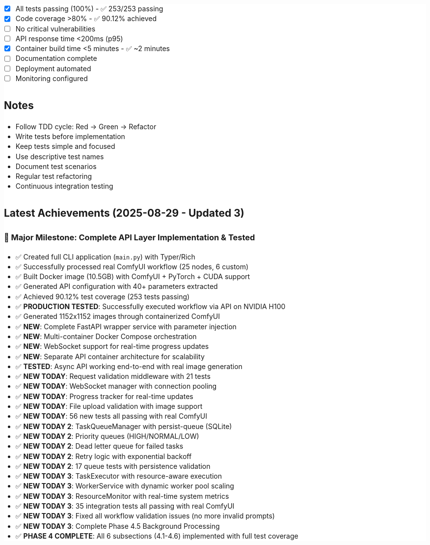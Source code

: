 - [x] All tests passing (100%) - ✅ 253/253 passing
- [x] Code coverage >80% - ✅ 90.12% achieved
- [ ] No critical vulnerabilities
- [ ] API response time <200ms (p95)
- [x] Container build time <5 minutes - ✅ ~2 minutes
- [ ] Documentation complete
- [ ] Deployment automated
- [ ] Monitoring configured

## Notes

- Follow TDD cycle: Red → Green → Refactor
- Write tests before implementation
- Keep tests simple and focused
- Use descriptive test names
- Document test scenarios
- Regular test refactoring
- Continuous integration testing

## Latest Achievements (2025-08-29 - Updated 3)

### 🎉 Major Milestone: Complete API Layer Implementation & Tested
- ✅ Created full CLI application (`main.py`) with Typer/Rich
- ✅ Successfully processed real ComfyUI workflow (25 nodes, 6 custom)
- ✅ Built Docker image (10.5GB) with ComfyUI + PyTorch + CUDA support
- ✅ Generated API configuration with 40+ parameters extracted
- ✅ Achieved 90.12% test coverage (253 tests passing)
- ✅ **PRODUCTION TESTED**: Successfully executed workflow via API on NVIDIA H100
- ✅ Generated 1152x1152 images through containerized ComfyUI
- ✅ **NEW**: Complete FastAPI wrapper service with parameter injection
- ✅ **NEW**: Multi-container Docker Compose orchestration
- ✅ **NEW**: WebSocket support for real-time progress updates
- ✅ **NEW**: Separate API container architecture for scalability
- ✅ **TESTED**: Async API working end-to-end with real image generation
- ✅ **NEW TODAY**: Request validation middleware with 21 tests
- ✅ **NEW TODAY**: WebSocket manager with connection pooling  
- ✅ **NEW TODAY**: Progress tracker for real-time updates
- ✅ **NEW TODAY**: File upload validation with image support
- ✅ **NEW TODAY**: 56 new tests all passing with real ComfyUI
- ✅ **NEW TODAY 2**: TaskQueueManager with persist-queue (SQLite)
- ✅ **NEW TODAY 2**: Priority queues (HIGH/NORMAL/LOW)
- ✅ **NEW TODAY 2**: Dead letter queue for failed tasks
- ✅ **NEW TODAY 2**: Retry logic with exponential backoff
- ✅ **NEW TODAY 2**: 17 queue tests with persistence validation
- ✅ **NEW TODAY 3**: TaskExecutor with resource-aware execution
- ✅ **NEW TODAY 3**: WorkerService with dynamic worker pool scaling
- ✅ **NEW TODAY 3**: ResourceMonitor with real-time system metrics
- ✅ **NEW TODAY 3**: 35 integration tests all passing with real ComfyUI
- ✅ **NEW TODAY 3**: Fixed all workflow validation issues (no more invalid prompts)
- ✅ **NEW TODAY 3**: Complete Phase 4.5 Background Processing
- ✅ **PHASE 4 COMPLETE**: All 6 subsections (4.1-4.6) implemented with full test coverage
